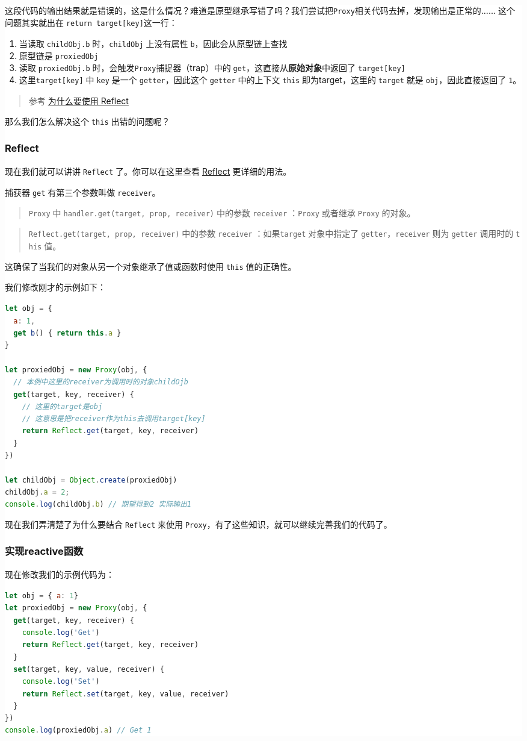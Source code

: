 这段代码的输出结果就是错误的，这是什么情况？难道是原型继承写错了吗？我们尝试把`Proxy`相关代码去掉，发现输出是正常的......
这个问题其实就出在 `return target[key]`这一行：
1. 当读取 `childObj.b` 时，`childObj` 上没有属性 `b`，因此会从原型链上查找
2. 原型链是 `proxiedObj`
3. 读取 `proxiedObj.b` 时，会触发`Proxy`捕捉器（trap）中的 `get`，这直接从**原始对象**中返回了 `target[key]`
4. 这里`target[key]` 中 `key` 是一个 `getter`，因此这个 `getter` 中的上下文 `this` 即为target，这里的 `target` 就是 `obj`，因此直接返回了 `1`。

> 参考 [为什么要使用 Reflect](https://javascript.info/proxy?tdsourcetag=s_pctim_aiomsg#proxying-a-getter)

那么我们怎么解决这个 `this` 出错的问题呢？

### Reflect
现在我们就可以讲讲 `Reflect` 了。你可以在这里查看 [Reflect](https://developer.mozilla.org/zh-CN/docs/Web/JavaScript/Reference/Global_Objects/Reflect) 更详细的用法。


捕获器 `get` 有第三个参数叫做 `receiver`。

> `Proxy` 中 `handler.get(target, prop, receiver)` 中的参数 `receiver` ：`Proxy` 或者继承 `Proxy` 的对象。

> `Reflect.get(target, prop, receiver)` 中的参数 `receiver` ：如果`target` 对象中指定了 `getter`，`receiver` 则为 `getter` 调用时的 `this` 值。

这确保了当我们的对象从另一个对象继承了值或函数时使用 `this` 值的正确性。

我们修改刚才的示例如下：
```js
let obj = {
  a: 1,
  get b() { return this.a }
}

let proxiedObj = new Proxy(obj, {
  // 本例中这里的receiver为调用时的对象childOjb
  get(target, key, receiver) {
    // 这里的target是obj
    // 这意思是把receiver作为this去调用target[key]
    return Reflect.get(target, key, receiver)
  }
})

let childObj = Object.create(proxiedObj)
childObj.a = 2;
console.log(childObj.b) // 期望得到2 实际输出1
```

现在我们弄清楚了为什么要结合 `Reflect` 来使用 `Proxy`，有了这些知识，就可以继续完善我们的代码了。

### 实现reactive函数
现在修改我们的示例代码为：
```js
let obj = { a: 1}
let proxiedObj = new Proxy(obj, {
  get(target, key, receiver) {
    console.log('Get')
    return Reflect.get(target, key, receiver)
  }
  set(target, key, value, receiver) {
    console.log('Set')
    return Reflect.set(target, key, value, receiver)
  }
})
console.log(proxiedObj.a) // Get 1
```
